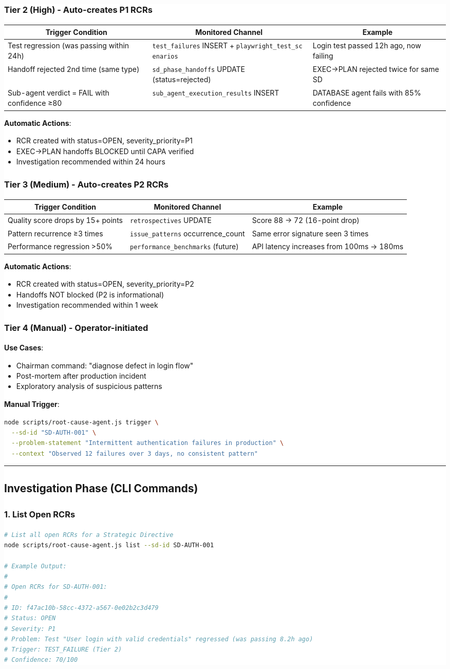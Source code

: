 ### Tier 2 (High) - Auto-creates P1 RCRs

| Trigger Condition | Monitored Channel | Example |
|-------------------|-------------------|---------|
| Test regression (was passing within 24h) | `test_failures` INSERT + `playwright_test_scenarios` | Login test passed 12h ago, now failing |
| Handoff rejected 2nd time (same type) | `sd_phase_handoffs` UPDATE (status=rejected) | EXEC→PLAN rejected twice for same SD |
| Sub-agent verdict = FAIL with confidence ≥80 | `sub_agent_execution_results` INSERT | DATABASE agent fails with 85% confidence |

**Automatic Actions**:
- RCR created with status=OPEN, severity_priority=P1
- EXEC→PLAN handoffs BLOCKED until CAPA verified
- Investigation recommended within 24 hours

### Tier 3 (Medium) - Auto-creates P2 RCRs

| Trigger Condition | Monitored Channel | Example |
|-------------------|-------------------|---------|
| Quality score drops by 15+ points | `retrospectives` UPDATE | Score 88 → 72 (16-point drop) |
| Pattern recurrence ≥3 times | `issue_patterns` occurrence_count | Same error signature seen 3 times |
| Performance regression >50% | `performance_benchmarks` (future) | API latency increases from 100ms → 180ms |

**Automatic Actions**:
- RCR created with status=OPEN, severity_priority=P2
- Handoffs NOT blocked (P2 is informational)
- Investigation recommended within 1 week

### Tier 4 (Manual) - Operator-initiated

**Use Cases**:
- Chairman command: "diagnose defect in login flow"
- Post-mortem after production incident
- Exploratory analysis of suspicious patterns

**Manual Trigger**:
```bash
node scripts/root-cause-agent.js trigger \
  --sd-id "SD-AUTH-001" \
  --problem-statement "Intermittent authentication failures in production" \
  --context "Observed 12 failures over 3 days, no consistent pattern"
```

---

## Investigation Phase (CLI Commands)

### 1. List Open RCRs

```bash
# List all open RCRs for a Strategic Directive
node scripts/root-cause-agent.js list --sd-id SD-AUTH-001

# Example Output:
#
# Open RCRs for SD-AUTH-001:
#
# ID: f47ac10b-58cc-4372-a567-0e02b2c3d479
# Status: OPEN
# Severity: P1
# Problem: Test "User login with valid credentials" regressed (was passing 8.2h ago)
# Trigger: TEST_FAILURE (Tier 2)
# Confidence: 70/100
```